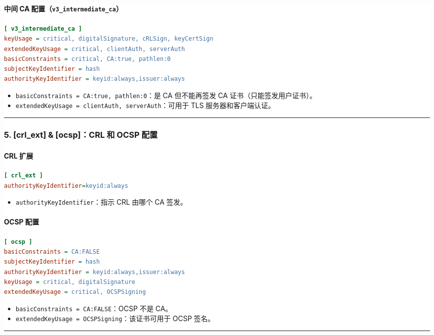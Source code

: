 #### **中间 CA 配置（`v3_intermediate_ca`）**
```ini
[ v3_intermediate_ca ]
keyUsage = critical, digitalSignature, cRLSign, keyCertSign
extendedKeyUsage = critical, clientAuth, serverAuth
basicConstraints = critical, CA:true, pathlen:0
subjectKeyIdentifier = hash
authorityKeyIdentifier = keyid:always,issuer:always
```
- `basicConstraints = CA:true, pathlen:0`：是 CA 但不能再签发 CA 证书（只能签发用户证书）。
- `extendedKeyUsage = clientAuth, serverAuth`：可用于 TLS 服务器和客户端认证。

---

### **5. [crl_ext] & [ocsp]：CRL 和 OCSP 配置**
#### **CRL 扩展**
```ini
[ crl_ext ]
authorityKeyIdentifier=keyid:always
```
- `authorityKeyIdentifier`：指示 CRL 由哪个 CA 签发。

#### **OCSP 配置**
```ini
[ ocsp ]
basicConstraints = CA:FALSE
subjectKeyIdentifier = hash
authorityKeyIdentifier = keyid:always,issuer:always
keyUsage = critical, digitalSignature
extendedKeyUsage = critical, OCSPSigning
```
- `basicConstraints = CA:FALSE`：OCSP 不是 CA。
- `extendedKeyUsage = OCSPSigning`：该证书可用于 OCSP 签名。

---


